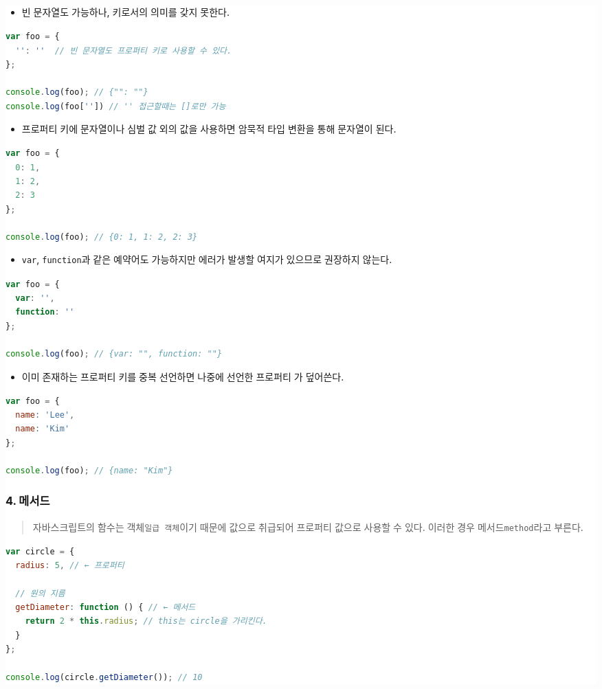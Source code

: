 

- 빈 문자열도 가능하나, 키로서의 의미를 갖지 못한다.

```js
var foo = {
  '': ''  // 빈 문자열도 프로퍼티 키로 사용할 수 있다.
};

console.log(foo); // {"": ""}
console.log(foo['']) // '' 접근할때는 []로만 가능
```

- 프로퍼티 키에 문자열이나 심벌 값 외의 값을 사용하면 암묵적 타입 변환을 통해 문자열이 된다.

```js
var foo = {
  0: 1,
  1: 2,
  2: 3
};

console.log(foo); // {0: 1, 1: 2, 2: 3}
```

- `var`, `function`과 같은 예약어도 가능하지만 에러가 발생할 여지가 있으므로 권장하지 않는다.

```js
var foo = {
  var: '',
  function: ''
};

console.log(foo); // {var: "", function: ""}
```

- 이미 존재하는 프로퍼티 키를 중복 선언하면 나중에 선언한 프로퍼티 가 덮어쓴다.

```js
var foo = {
  name: 'Lee',
  name: 'Kim'
};

console.log(foo); // {name: "Kim"}
```





### 4. 메서드

> 자바스크립트의 함수는 객체`일급 객체`이기 때문에 값으로 취급되어 프로퍼티 값으로 사용할 수 있다.
> 이러한 경우 메서드`method`라고 부른다.

```js
var circle = {
  radius: 5, // ← 프로퍼티

  // 원의 지름
  getDiameter: function () { // ← 메서드
    return 2 * this.radius; // this는 circle을 가리킨다.
  }
};

console.log(circle.getDiameter()); // 10
```


  [`${prefix}-${++i}`]: i,
  [`${prefix}-${++i}`]: i,
  [`${prefix}-${++i}`]: i